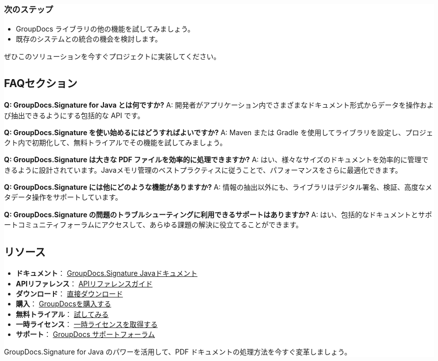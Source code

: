 ### 次のステップ
- GroupDocs ライブラリの他の機能を試してみましょう。
- 既存のシステムとの統合の機会を検討します。

ぜひこのソリューションを今すぐプロジェクトに実装してください。

## FAQセクション
**Q: GroupDocs.Signature for Java とは何ですか?**
A: 開発者がアプリケーション内でさまざまなドキュメント形式からデータを操作および抽出できるようにする包括的な API です。

**Q: GroupDocs.Signature を使い始めるにはどうすればよいですか?**
A: Maven または Gradle を使用してライブラリを設定し、プロジェクト内で初期化して、無料トライアルでその機能を試してみましょう。

**Q: GroupDocs.Signature は大きな PDF ファイルを効率的に処理できますか?**
A: はい、様々なサイズのドキュメントを効率的に管理できるように設計されています。Javaメモリ管理のベストプラクティスに従うことで、パフォーマンスをさらに最適化できます。

**Q: GroupDocs.Signature には他にどのような機能がありますか?**
A: 情報の抽出以外にも、ライブラリはデジタル署名、検証、高度なメタデータ操作をサポートしています。

**Q: GroupDocs.Signature の問題のトラブルシューティングに利用できるサポートはありますか?**
A: はい、包括的なドキュメントとサポートコミュニティフォーラムにアクセスして、あらゆる課題の解決に役立てることができます。

## リソース
- **ドキュメント**： [GroupDocs.Signature Javaドキュメント](https://docs.groupdocs.com/signature/java/)
- **APIリファレンス**： [APIリファレンスガイド](https://reference.groupdocs.com/signature/java/)
- **ダウンロード**： [直接ダウンロード](https://releases.groupdocs.com/signature/java/)
- **購入**： [GroupDocsを購入する](https://purchase.groupdocs.com/buy)
- **無料トライアル**： [試してみる](https://releases.groupdocs.com/signature/java/)
- **一時ライセンス**： [一時ライセンスを取得する](https://purchase.groupdocs.com/temporary-license/)
- **サポート**： [GroupDocs サポートフォーラム](https://forum.groupdocs.com/c/signature/)

GroupDocs.Signature for Java のパワーを活用して、PDF ドキュメントの処理方法を今すぐ変革しましょう。
